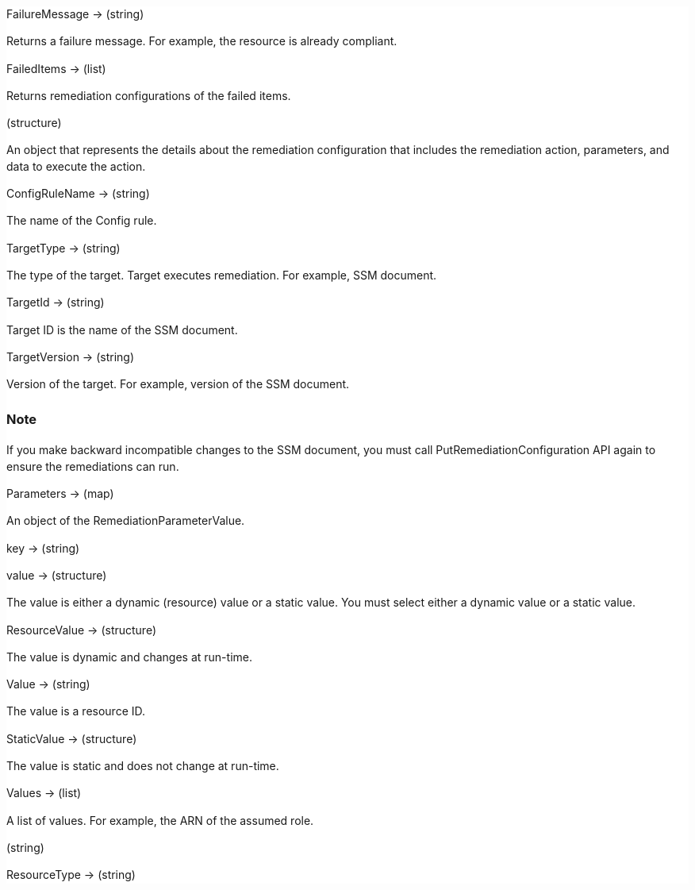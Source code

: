FailureMessage -> (string)

Returns a failure message. For example, the resource is already compliant.

FailedItems -> (list)

Returns remediation configurations of the failed items.

(structure)

An object that represents the details about the remediation configuration that includes the remediation action, parameters, and data to execute the action.

ConfigRuleName -> (string)

The name of the Config rule.

TargetType -> (string)

The type of the target. Target executes remediation. For example, SSM document.

TargetId -> (string)

Target ID is the name of the SSM document.

TargetVersion -> (string)

Version of the target. For example, version of the SSM document.

### Note

If you make backward incompatible changes to the SSM document, you must call PutRemediationConfiguration API again to ensure the remediations can run.

Parameters -> (map)

An object of the RemediationParameterValue.

key -> (string)

value -> (structure)

The value is either a dynamic (resource) value or a static value. You must select either a dynamic value or a static value.

ResourceValue -> (structure)

The value is dynamic and changes at run-time.

Value -> (string)

The value is a resource ID.

StaticValue -> (structure)

The value is static and does not change at run-time.

Values -> (list)

A list of values. For example, the ARN of the assumed role.

(string)

ResourceType -> (string)
